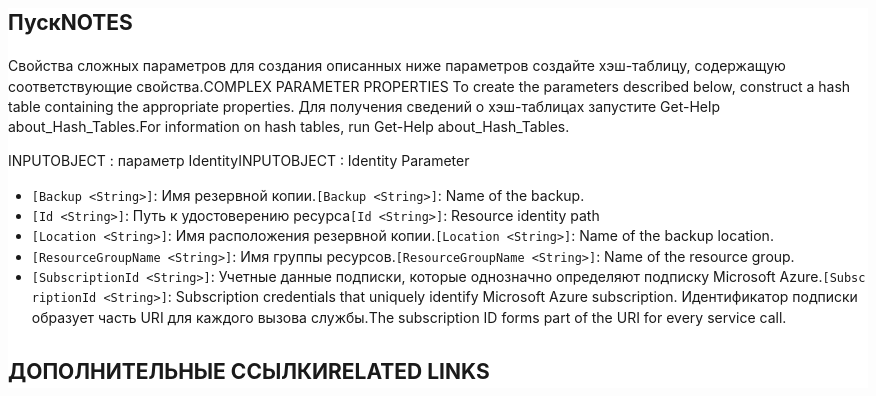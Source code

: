 

## <span data-ttu-id="821aa-140">Пуск</span><span class="sxs-lookup"><span data-stu-id="821aa-140">NOTES</span></span>

<span data-ttu-id="821aa-141">Свойства сложных параметров для создания описанных ниже параметров создайте хэш-таблицу, содержащую соответствующие свойства.</span><span class="sxs-lookup"><span data-stu-id="821aa-141">COMPLEX PARAMETER PROPERTIES To create the parameters described below, construct a hash table containing the appropriate properties.</span></span> <span data-ttu-id="821aa-142">Для получения сведений о хэш-таблицах запустите Get-Help about_Hash_Tables.</span><span class="sxs-lookup"><span data-stu-id="821aa-142">For information on hash tables, run Get-Help about_Hash_Tables.</span></span>

<span data-ttu-id="821aa-143">INPUTOBJECT <IBackupAdminIdentity> : параметр Identity</span><span class="sxs-lookup"><span data-stu-id="821aa-143">INPUTOBJECT <IBackupAdminIdentity>: Identity Parameter</span></span>
  - <span data-ttu-id="821aa-144">`[Backup <String>]`: Имя резервной копии.</span><span class="sxs-lookup"><span data-stu-id="821aa-144">`[Backup <String>]`: Name of the backup.</span></span>
  - <span data-ttu-id="821aa-145">`[Id <String>]`: Путь к удостоверению ресурса</span><span class="sxs-lookup"><span data-stu-id="821aa-145">`[Id <String>]`: Resource identity path</span></span>
  - <span data-ttu-id="821aa-146">`[Location <String>]`: Имя расположения резервной копии.</span><span class="sxs-lookup"><span data-stu-id="821aa-146">`[Location <String>]`: Name of the backup location.</span></span>
  - <span data-ttu-id="821aa-147">`[ResourceGroupName <String>]`: Имя группы ресурсов.</span><span class="sxs-lookup"><span data-stu-id="821aa-147">`[ResourceGroupName <String>]`: Name of the resource group.</span></span>
  - <span data-ttu-id="821aa-148">`[SubscriptionId <String>]`: Учетные данные подписки, которые однозначно определяют подписку Microsoft Azure.</span><span class="sxs-lookup"><span data-stu-id="821aa-148">`[SubscriptionId <String>]`: Subscription credentials that uniquely identify Microsoft Azure subscription.</span></span> <span data-ttu-id="821aa-149">Идентификатор подписки образует часть URI для каждого вызова службы.</span><span class="sxs-lookup"><span data-stu-id="821aa-149">The subscription ID forms part of the URI for every service call.</span></span>

## <span data-ttu-id="821aa-150">ДОПОЛНИТЕЛЬНЫЕ ССЫЛКИ</span><span class="sxs-lookup"><span data-stu-id="821aa-150">RELATED LINKS</span></span>


